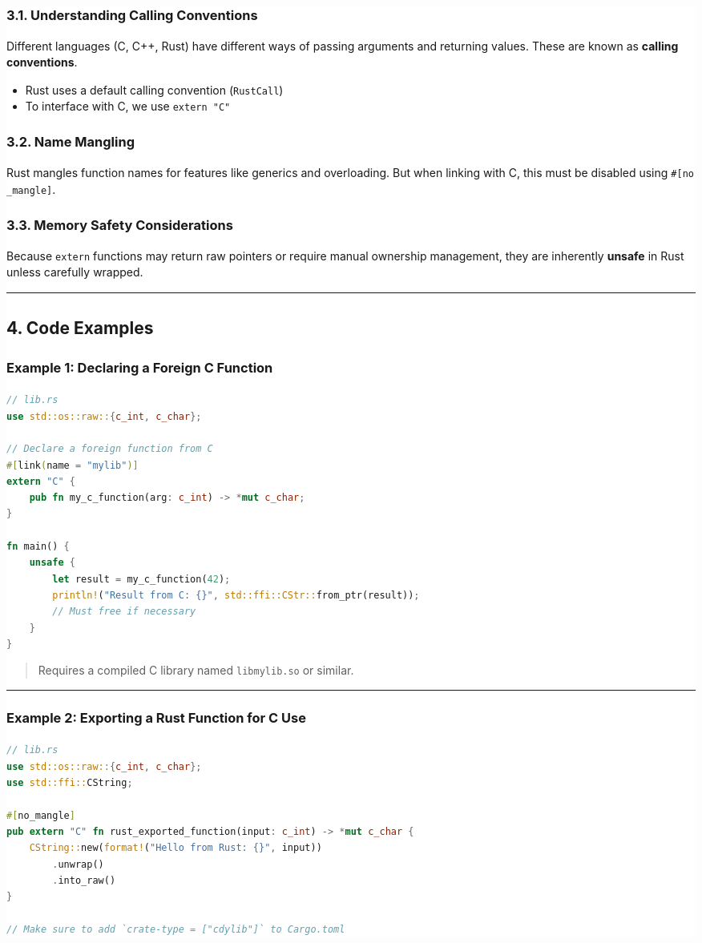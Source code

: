 ### 3.1. Understanding Calling Conventions

Different languages (C, C++, Rust) have different ways of passing arguments and returning values. These are known as **calling conventions**.

- Rust uses a default calling convention (`RustCall`)
- To interface with C, we use `extern "C"`

### 3.2. Name Mangling

Rust mangles function names for features like generics and overloading. But when linking with C, this must be disabled using `#[no_mangle]`.

### 3.3. Memory Safety Considerations

Because `extern` functions may return raw pointers or require manual ownership management, they are inherently **unsafe** in Rust unless carefully wrapped.

---

## 4. Code Examples

### Example 1: Declaring a Foreign C Function

```rust
// lib.rs
use std::os::raw::{c_int, c_char};

// Declare a foreign function from C
#[link(name = "mylib")]
extern "C" {
    pub fn my_c_function(arg: c_int) -> *mut c_char;
}

fn main() {
    unsafe {
        let result = my_c_function(42);
        println!("Result from C: {}", std::ffi::CStr::from_ptr(result));
        // Must free if necessary
    }
}
```

> Requires a compiled C library named `libmylib.so` or similar.

---

### Example 2: Exporting a Rust Function for C Use

```rust
// lib.rs
use std::os::raw::{c_int, c_char};
use std::ffi::CString;

#[no_mangle]
pub extern "C" fn rust_exported_function(input: c_int) -> *mut c_char {
    CString::new(format!("Hello from Rust: {}", input))
        .unwrap()
        .into_raw()
}

// Make sure to add `crate-type = ["cdylib"]` to Cargo.toml
```
